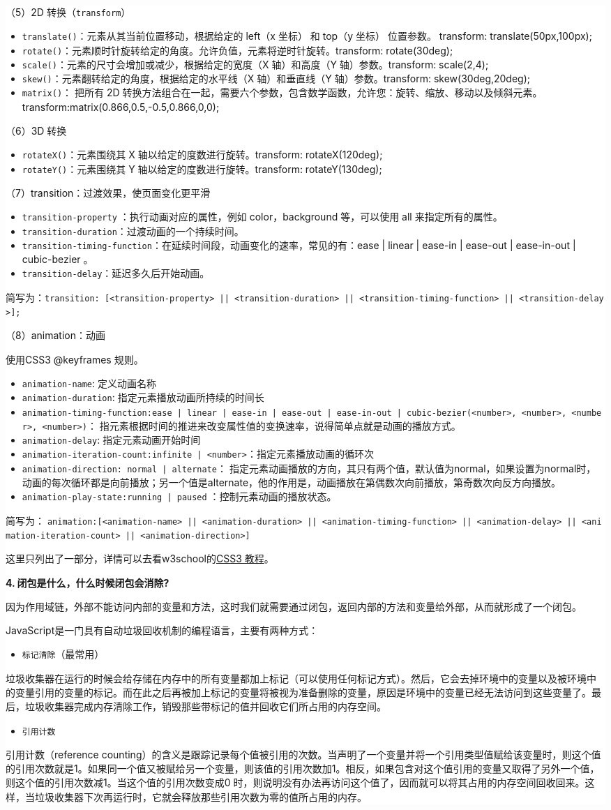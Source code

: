 （5）2D 转换（`transform`）

* `translate()`：元素从其当前位置移动，根据给定的 left（x 坐标） 和 top（y 坐标） 位置参数。 transform: translate(50px,100px);
* `rotate()`：元素顺时针旋转给定的角度。允许负值，元素将逆时针旋转。transform: rotate(30deg);
* `scale()`：元素的尺寸会增加或减少，根据给定的宽度（X 轴）和高度（Y 轴）参数。transform: scale(2,4);
* `skew()`：元素翻转给定的角度，根据给定的水平线（X 轴）和垂直线（Y 轴）参数。transform: skew(30deg,20deg);
* `matrix()`： 把所有 2D  转换方法组合在一起，需要六个参数，包含数学函数，允许您：旋转、缩放、移动以及倾斜元素。transform:matrix(0.866,0.5,-0.5,0.866,0,0);

（6）3D 转换

* `rotateX()`：元素围绕其 X 轴以给定的度数进行旋转。transform: rotateX(120deg);
* `rotateY()`：元素围绕其 Y 轴以给定的度数进行旋转。transform: rotateY(130deg);

（7）transition：过渡效果，使页面变化更平滑

* `transition-property` ：执行动画对应的属性，例如 color，background 等，可以使用 all 来指定所有的属性。
* `transition-duration`：过渡动画的一个持续时间。
* `transition-timing-function`：在延续时间段，动画变化的速率，常见的有：ease | linear | ease-in | ease-out | ease-in-out | cubic-bezier 。
* `transition-delay`：延迟多久后开始动画。

简写为：`transition: [<transition-property> || <transition-duration> || <transition-timing-function> || <transition-delay>];`

（8）animation：动画

使用CSS3 @keyframes 规则。

* `animation-name`: 定义动画名称
* `animation-duration`: 指定元素播放动画所持续的时间长
* `animation-timing-function:ease | linear | ease-in | ease-out | ease-in-out | cubic-bezier(<number>, <number>, <number>, <number>)`： 指元素根据时间的推进来改变属性值的变换速率，说得简单点就是动画的播放方式。
* `animation-delay`: 指定元素动画开始时间
* `animation-iteration-count:infinite | <number>`：指定元素播放动画的循环次
* `animation-direction: normal | alternate`： 指定元素动画播放的方向，其只有两个值，默认值为normal，如果设置为normal时，动画的每次循环都是向前播放；另一个值是alternate，他的作用是，动画播放在第偶数次向前播放，第奇数次向反方向播放。
* `animation-play-state:running | paused` ：控制元素动画的播放状态。

简写为： `animation:[<animation-name> || <animation-duration> || <animation-timing-function> || <animation-delay> || <animation-iteration-count> || <animation-direction>]`

这里只列出了一部分，详情可以去看w3school的[CSS3 教程](http://www.w3school.com.cn/css3/index.asp)。

**4. 闭包是什么，什么时候闭包会消除?**

因为作用域链，外部不能访问内部的变量和方法，这时我们就需要通过闭包，返回内部的方法和变量给外部，从而就形成了一个闭包。  

JavaScript是一门具有自动垃圾回收机制的编程语言，主要有两种方式：

* `标记清除`（最常用）

垃圾收集器在运行的时候会给存储在内存中的所有变量都加上标记（可以使用任何标记方式）。然后，它会去掉环境中的变量以及被环境中的变量引用的变量的标记。而在此之后再被加上标记的变量将被视为准备删除的变量，原因是环境中的变量已经无法访问到这些变量了。最后，垃圾收集器完成内存清除工作，销毁那些带标记的值并回收它们所占用的内存空间。

* `引用计数`

引用计数（reference counting）的含义是跟踪记录每个值被引用的次数。当声明了一个变量并将一个引用类型值赋给该变量时，则这个值的引用次数就是1。如果同一个值又被赋给另一个变量，则该值的引用次数加1。相反，如果包含对这个值引用的变量又取得了另外一个值，则这个值的引用次数减1。当这个值的引用次数变成0 时，则说明没有办法再访问这个值了，因而就可以将其占用的内存空间回收回来。这样，当垃圾收集器下次再运行时，它就会释放那些引用次数为零的值所占用的内存。
